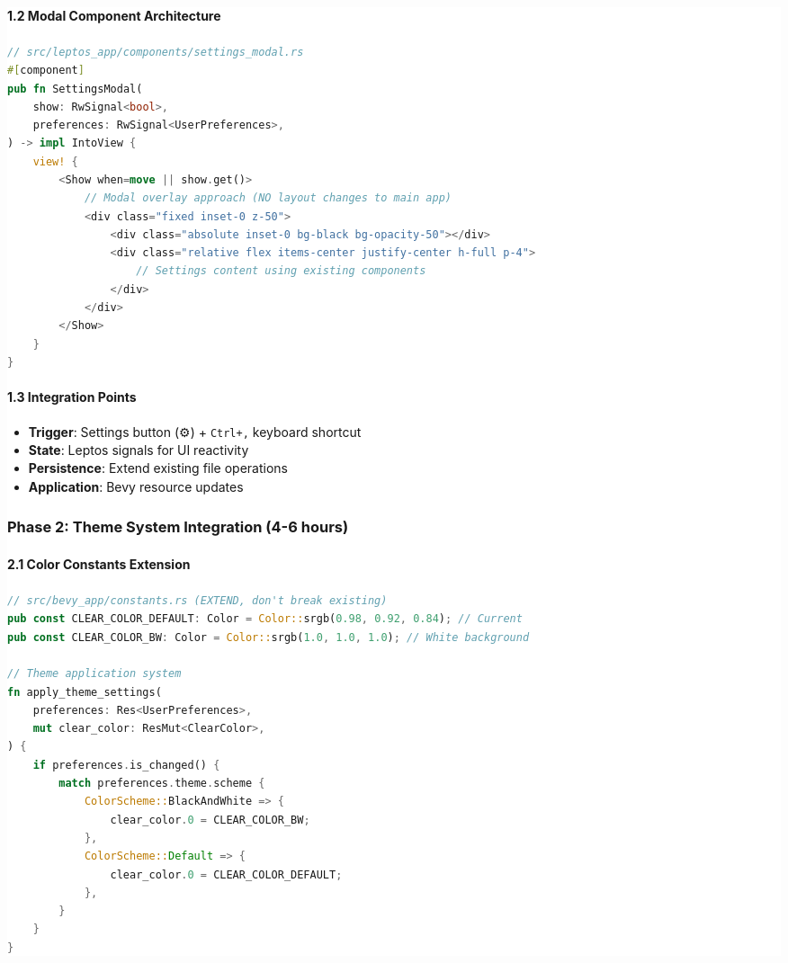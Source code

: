 #### 1.2 Modal Component Architecture
```rust
// src/leptos_app/components/settings_modal.rs
#[component]
pub fn SettingsModal(
    show: RwSignal<bool>,
    preferences: RwSignal<UserPreferences>,
) -> impl IntoView {
    view! {
        <Show when=move || show.get()>
            // Modal overlay approach (NO layout changes to main app)
            <div class="fixed inset-0 z-50">
                <div class="absolute inset-0 bg-black bg-opacity-50"></div>
                <div class="relative flex items-center justify-center h-full p-4">
                    // Settings content using existing components
                </div>
            </div>
        </Show>
    }
}
```

#### 1.3 Integration Points
- **Trigger**: Settings button (⚙️) + `Ctrl+,` keyboard shortcut
- **State**: Leptos signals for UI reactivity
- **Persistence**: Extend existing file operations
- **Application**: Bevy resource updates

### Phase 2: Theme System Integration (4-6 hours)

#### 2.1 Color Constants Extension
```rust
// src/bevy_app/constants.rs (EXTEND, don't break existing)
pub const CLEAR_COLOR_DEFAULT: Color = Color::srgb(0.98, 0.92, 0.84); // Current
pub const CLEAR_COLOR_BW: Color = Color::srgb(1.0, 1.0, 1.0); // White background

// Theme application system
fn apply_theme_settings(
    preferences: Res<UserPreferences>,
    mut clear_color: ResMut<ClearColor>,
) {
    if preferences.is_changed() {
        match preferences.theme.scheme {
            ColorScheme::BlackAndWhite => {
                clear_color.0 = CLEAR_COLOR_BW;
            },
            ColorScheme::Default => {
                clear_color.0 = CLEAR_COLOR_DEFAULT;
            },
        }
    }
}
```
